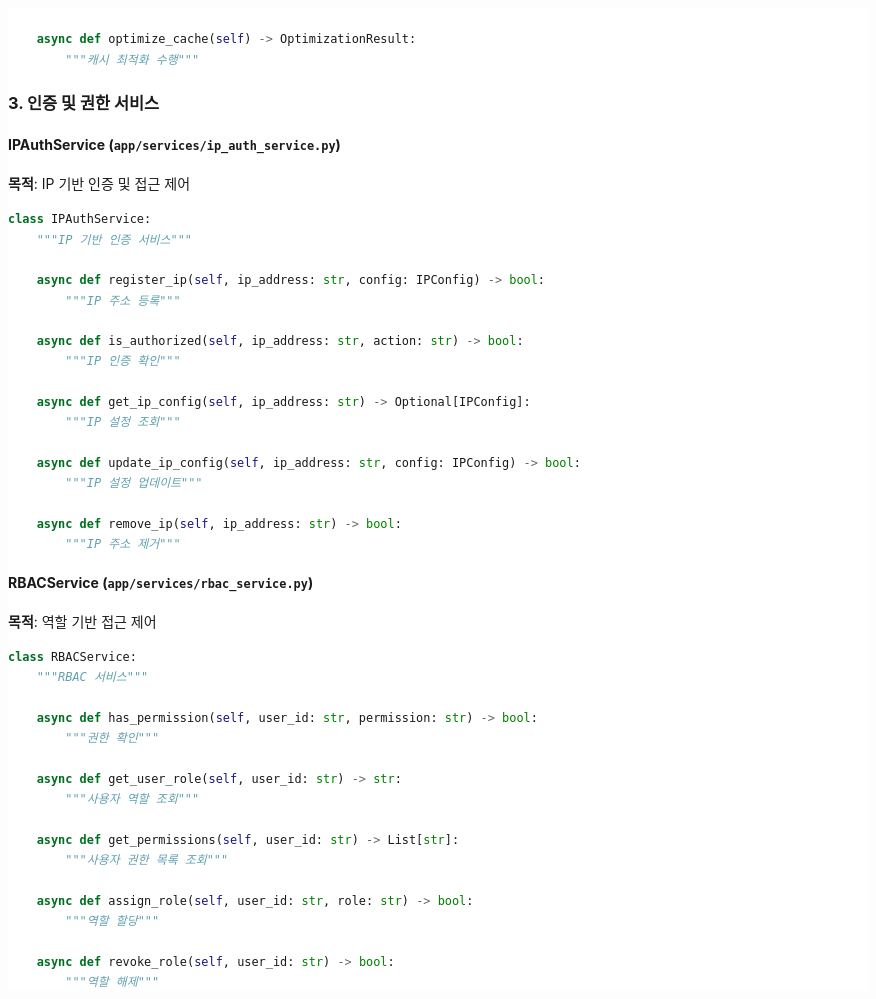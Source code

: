 ```python

    async def optimize_cache(self) -> OptimizationResult:
        """캐시 최적화 수행"""
```

### 3. 인증 및 권한 서비스

#### IPAuthService (`app/services/ip_auth_service.py`)
**목적**: IP 기반 인증 및 접근 제어

```python
class IPAuthService:
    """IP 기반 인증 서비스"""

    async def register_ip(self, ip_address: str, config: IPConfig) -> bool:
        """IP 주소 등록"""

    async def is_authorized(self, ip_address: str, action: str) -> bool:
        """IP 인증 확인"""

    async def get_ip_config(self, ip_address: str) -> Optional[IPConfig]:
        """IP 설정 조회"""

    async def update_ip_config(self, ip_address: str, config: IPConfig) -> bool:
        """IP 설정 업데이트"""

    async def remove_ip(self, ip_address: str) -> bool:
        """IP 주소 제거"""
```

#### RBACService (`app/services/rbac_service.py`)
**목적**: 역할 기반 접근 제어

```python
class RBACService:
    """RBAC 서비스"""

    async def has_permission(self, user_id: str, permission: str) -> bool:
        """권한 확인"""

    async def get_user_role(self, user_id: str) -> str:
        """사용자 역할 조회"""

    async def get_permissions(self, user_id: str) -> List[str]:
        """사용자 권한 목록 조회"""

    async def assign_role(self, user_id: str, role: str) -> bool:
        """역할 할당"""

    async def revoke_role(self, user_id: str) -> bool:
        """역할 해제"""
```
